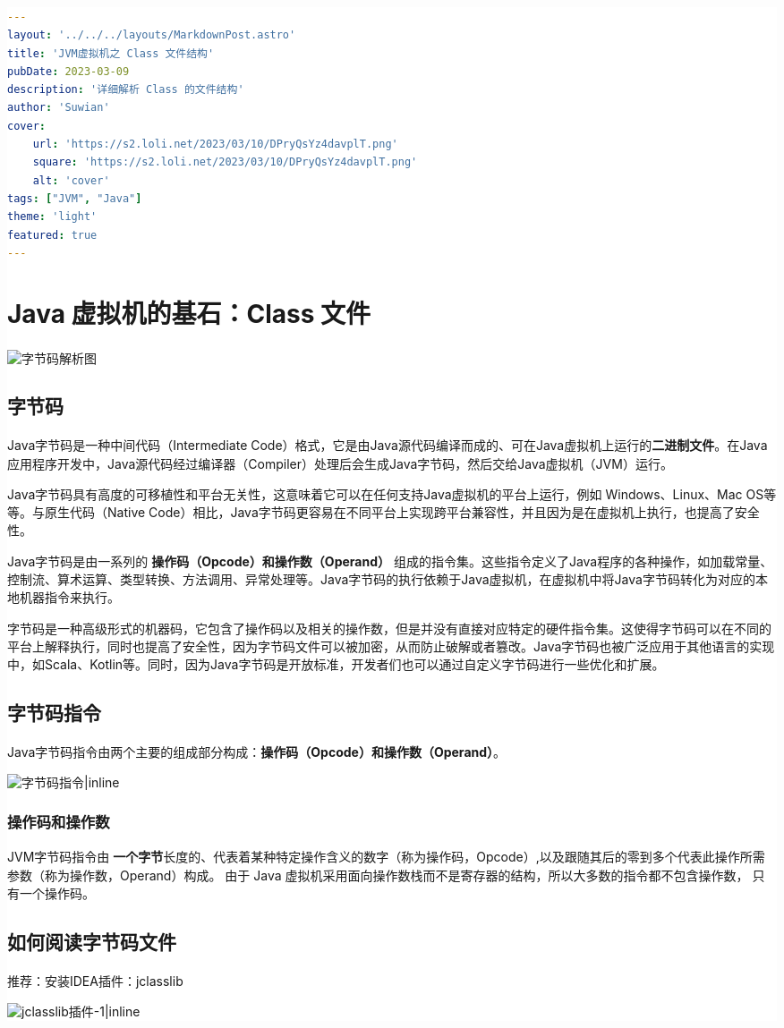 ```yaml
---
layout: '../../../layouts/MarkdownPost.astro'
title: 'JVM虚拟机之 Class 文件结构'
pubDate: 2023-03-09
description: '详细解析 Class 的文件结构'
author: 'Suwian'
cover:
    url: 'https://s2.loli.net/2023/03/10/DPryQsYz4davplT.png'
    square: 'https://s2.loli.net/2023/03/10/DPryQsYz4davplT.png'
    alt: 'cover'
tags: ["JVM", "Java"]
theme: 'light'
featured: true
---
```


# Java 虚拟机的基石：Class 文件
![字节码解析图](https://s2.loli.net/2023/03/09/cilRCn8DN6K7ZbB.png)
## 字节码

Java字节码是一种中间代码（Intermediate Code）格式，它是由Java源代码编译而成的、可在Java虚拟机上运行的**二进制文件**。在Java应用程序开发中，Java源代码经过编译器（Compiler）处理后会生成Java字节码，然后交给Java虚拟机（JVM）运行。

Java字节码具有高度的可移植性和平台无关性，这意味着它可以在任何支持Java虚拟机的平台上运行，例如 Windows、Linux、Mac OS等等。与原生代码（Native Code）相比，Java字节码更容易在不同平台上实现跨平台兼容性，并且因为是在虚拟机上执行，也提高了安全性。

Java字节码是由一系列的 **操作码（Opcode）和操作数（Operand）** 组成的指令集。这些指令定义了Java程序的各种操作，如加载常量、控制流、算术运算、类型转换、方法调用、异常处理等。Java字节码的执行依赖于Java虚拟机，在虚拟机中将Java字节码转化为对应的本地机器指令来执行。

字节码是一种高级形式的机器码，它包含了操作码以及相关的操作数，但是并没有直接对应特定的硬件指令集。这使得字节码可以在不同的平台上解释执行，同时也提高了安全性，因为字节码文件可以被加密，从而防止破解或者篡改。Java字节码也被广泛应用于其他语言的实现中，如Scala、Kotlin等。同时，因为Java字节码是开放标准，开发者们也可以通过自定义字节码进行一些优化和扩展。

## 字节码指令

Java字节码指令由两个主要的组成部分构成：**操作码（Opcode）**和**操作数（Operand）**。

![字节码指令|inline](https://s2.loli.net/2023/03/09/RwhVnCLMlDdcAKJ.png)

### 操作码和操作数

JVM字节码指令由 **一个字节**长度的、代表着某种特定操作含义的数字（称为操作码，Opcode）,以及跟随其后的零到多个代表此操作所需参数（称为操作数，Operand）构成。
由于 Java 虚拟机采用面向操作数栈而不是寄存器的结构，所以大多数的指令都不包含操作数， 只有一个操作码。

## 如何阅读字节码文件

推荐：安装IDEA插件：jclasslib

![jclasslib插件-1|inline](https://s2.loli.net/2023/03/09/ePBVjwUtcJoAXup.png)
